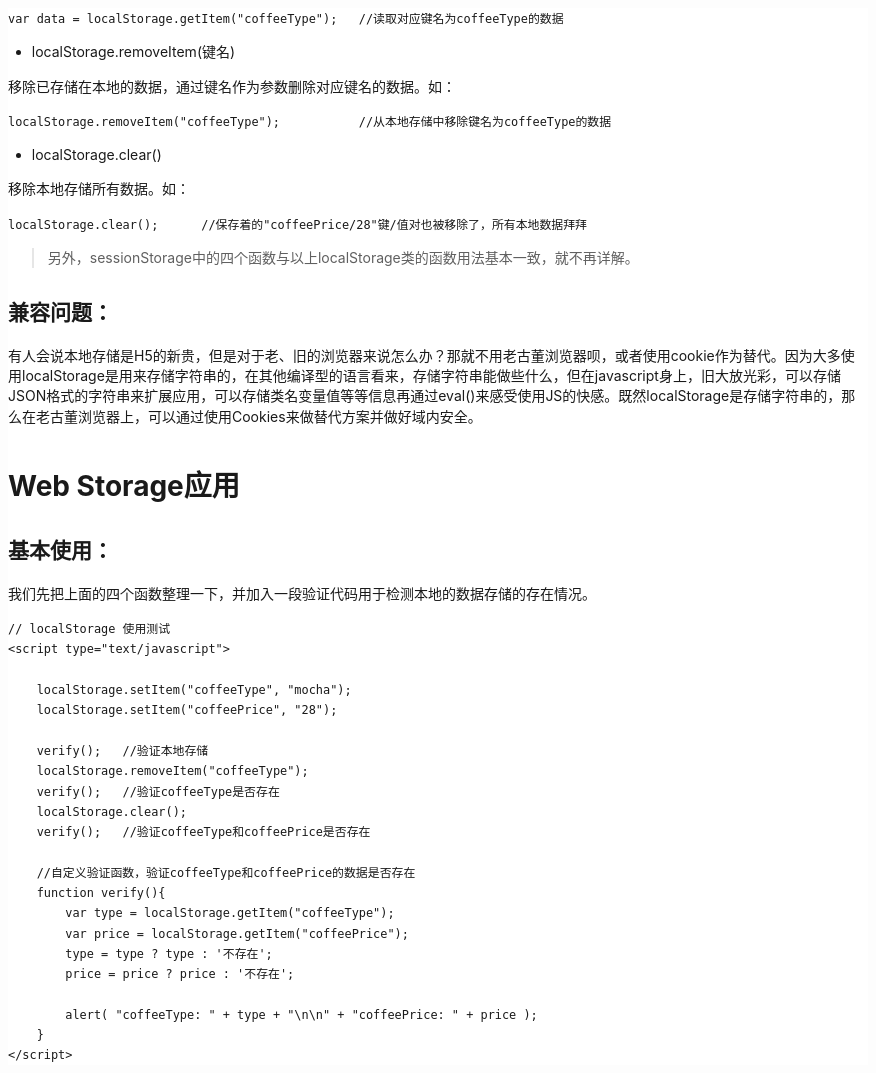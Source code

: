 ```
var data = localStorage.getItem("coffeeType");   //读取对应键名为coffeeType的数据
```

+ localStorage.removeItem(键名)

移除已存储在本地的数据，通过键名作为参数删除对应键名的数据。如：

```
localStorage.removeItem("coffeeType");           //从本地存储中移除键名为coffeeType的数据
```

+ localStorage.clear()

移除本地存储所有数据。如：

```
localStorage.clear();      //保存着的"coffeePrice/28"键/值对也被移除了，所有本地数据拜拜
```

> 另外，sessionStorage中的四个函数与以上localStorage类的函数用法基本一致，就不再详解。

## 兼容问题：

有人会说本地存储是H5的新贵，但是对于老、旧的浏览器来说怎么办？那就不用老古董浏览器呗，或者使用cookie作为替代。因为大多使用localStorage是用来存储字符串的，在其他编译型的语言看来，存储字符串能做些什么，但在javascript身上，旧大放光彩，可以存储JSON格式的字符串来扩展应用，可以存储类名变量值等等信息再通过eval()来感受使用JS的快感。既然localStorage是存储字符串的，那么在老古董浏览器上，可以通过使用Cookies来做替代方案并做好域内安全。

# Web Storage应用

## 基本使用：

我们先把上面的四个函数整理一下，并加入一段验证代码用于检测本地的数据存储的存在情况。

```
// localStorage 使用测试
<script type="text/javascript">

    localStorage.setItem("coffeeType", "mocha");
    localStorage.setItem("coffeePrice", "28");

    verify();   //验证本地存储
    localStorage.removeItem("coffeeType");
    verify();   //验证coffeeType是否存在
    localStorage.clear();
    verify();   //验证coffeeType和coffeePrice是否存在

    //自定义验证函数，验证coffeeType和coffeePrice的数据是否存在
    function verify(){
        var type = localStorage.getItem("coffeeType");
        var price = localStorage.getItem("coffeePrice");
        type = type ? type : '不存在';
        price = price ? price : '不存在';

        alert( "coffeeType: " + type + "\n\n" + "coffeePrice: " + price );
    }
</script>
```
